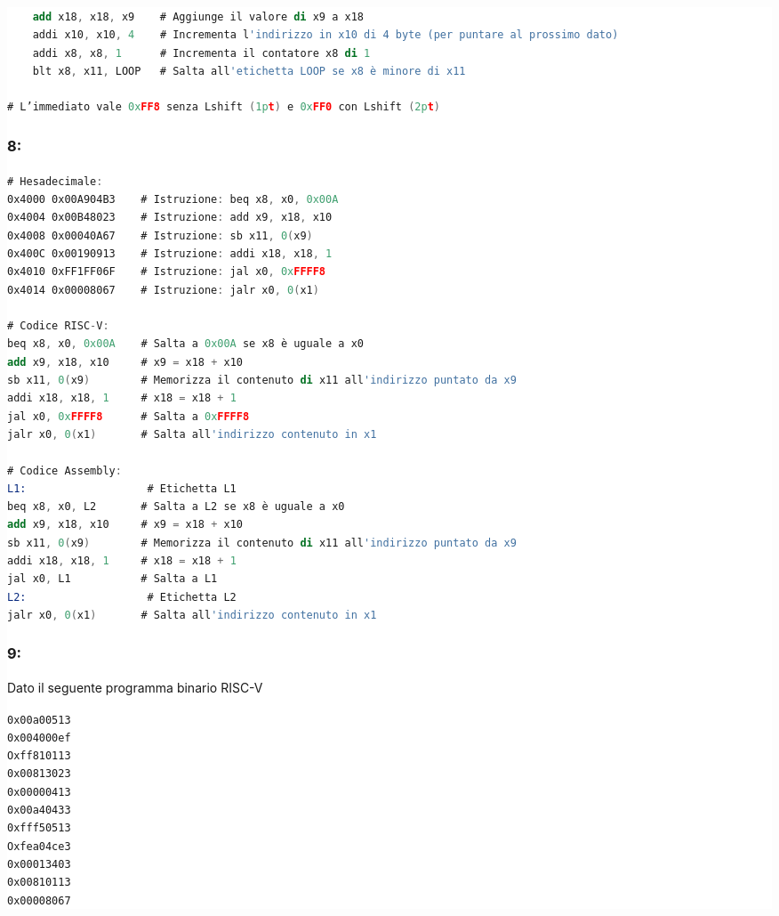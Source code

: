 ```nasm
    add x18, x18, x9    # Aggiunge il valore di x9 a x18
    addi x10, x10, 4    # Incrementa l'indirizzo in x10 di 4 byte (per puntare al prossimo dato)
    addi x8, x8, 1      # Incrementa il contatore x8 di 1
    blt x8, x11, LOOP   # Salta all'etichetta LOOP se x8 è minore di x11

# L’immediato vale 0xFF8 senza Lshift (1pt) e 0xFF0 con Lshift (2pt)
```

### 8:

```nasm
# Hesadecimale:
0x4000 0x00A904B3    # Istruzione: beq x8, x0, 0x00A
0x4004 0x00B48023    # Istruzione: add x9, x18, x10
0x4008 0x00040A67    # Istruzione: sb x11, 0(x9)
0x400C 0x00190913    # Istruzione: addi x18, x18, 1
0x4010 0xFF1FF06F    # Istruzione: jal x0, 0xFFFF8
0x4014 0x00008067    # Istruzione: jalr x0, 0(x1)

# Codice RISC-V:
beq x8, x0, 0x00A    # Salta a 0x00A se x8 è uguale a x0
add x9, x18, x10     # x9 = x18 + x10
sb x11, 0(x9)        # Memorizza il contenuto di x11 all'indirizzo puntato da x9
addi x18, x18, 1     # x18 = x18 + 1
jal x0, 0xFFFF8      # Salta a 0xFFFF8
jalr x0, 0(x1)       # Salta all'indirizzo contenuto in x1

# Codice Assembly:
L1:                   # Etichetta L1
beq x8, x0, L2       # Salta a L2 se x8 è uguale a x0
add x9, x18, x10     # x9 = x18 + x10
sb x11, 0(x9)        # Memorizza il contenuto di x11 all'indirizzo puntato da x9
addi x18, x18, 1     # x18 = x18 + 1
jal x0, L1           # Salta a L1
L2:                   # Etichetta L2
jalr x0, 0(x1)       # Salta all'indirizzo contenuto in x1
```

### 9:

Dato il seguente programma binario RISC-V

```
0x00a00513
0x004000ef
Oxff810113
0x00813023
0x00000413
0x00a40433
0xfff50513
Oxfea04ce3
0x00013403
0x00810113
0x00008067
```
